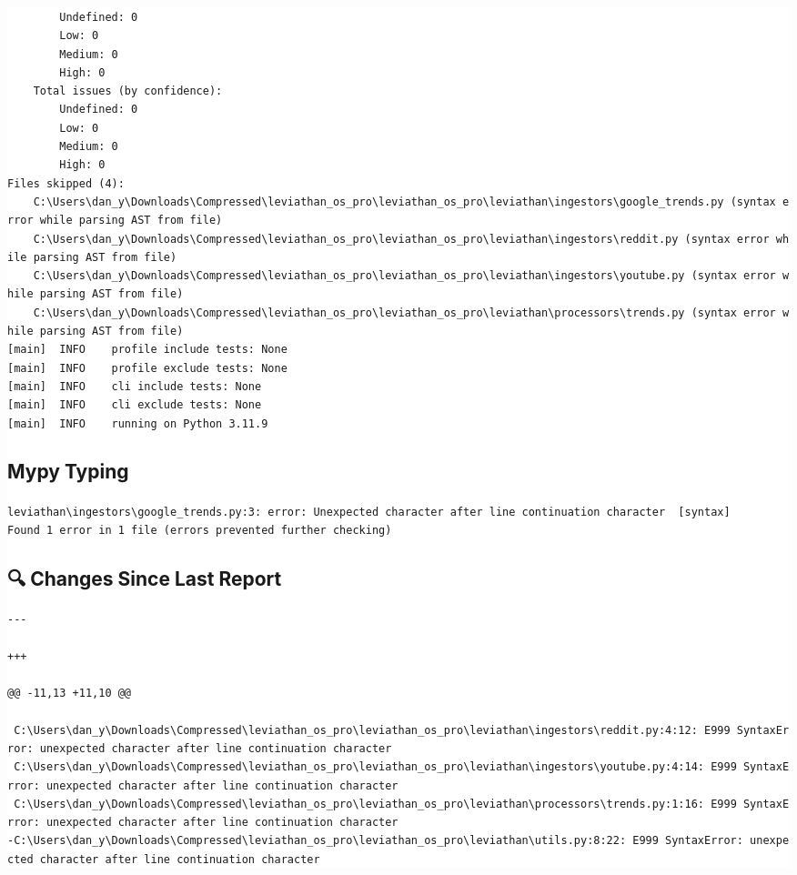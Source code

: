 ```
		Undefined: 0
		Low: 0
		Medium: 0
		High: 0
	Total issues (by confidence):
		Undefined: 0
		Low: 0
		Medium: 0
		High: 0
Files skipped (4):
	C:\Users\dan_y\Downloads\Compressed\leviathan_os_pro\leviathan_os_pro\leviathan\ingestors\google_trends.py (syntax error while parsing AST from file)
	C:\Users\dan_y\Downloads\Compressed\leviathan_os_pro\leviathan_os_pro\leviathan\ingestors\reddit.py (syntax error while parsing AST from file)
	C:\Users\dan_y\Downloads\Compressed\leviathan_os_pro\leviathan_os_pro\leviathan\ingestors\youtube.py (syntax error while parsing AST from file)
	C:\Users\dan_y\Downloads\Compressed\leviathan_os_pro\leviathan_os_pro\leviathan\processors\trends.py (syntax error while parsing AST from file)
[main]	INFO	profile include tests: None
[main]	INFO	profile exclude tests: None
[main]	INFO	cli include tests: None
[main]	INFO	cli exclude tests: None
[main]	INFO	running on Python 3.11.9
```

## Mypy Typing
```
leviathan\ingestors\google_trends.py:3: error: Unexpected character after line continuation character  [syntax]
Found 1 error in 1 file (errors prevented further checking)
```

## 🔍 Changes Since Last Report
```
--- 

+++ 

@@ -11,13 +11,10 @@

 C:\Users\dan_y\Downloads\Compressed\leviathan_os_pro\leviathan_os_pro\leviathan\ingestors\reddit.py:4:12: E999 SyntaxError: unexpected character after line continuation character
 C:\Users\dan_y\Downloads\Compressed\leviathan_os_pro\leviathan_os_pro\leviathan\ingestors\youtube.py:4:14: E999 SyntaxError: unexpected character after line continuation character
 C:\Users\dan_y\Downloads\Compressed\leviathan_os_pro\leviathan_os_pro\leviathan\processors\trends.py:1:16: E999 SyntaxError: unexpected character after line continuation character
-C:\Users\dan_y\Downloads\Compressed\leviathan_os_pro\leviathan_os_pro\leviathan\utils.py:8:22: E999 SyntaxError: unexpected character after line continuation character
 ```
 
